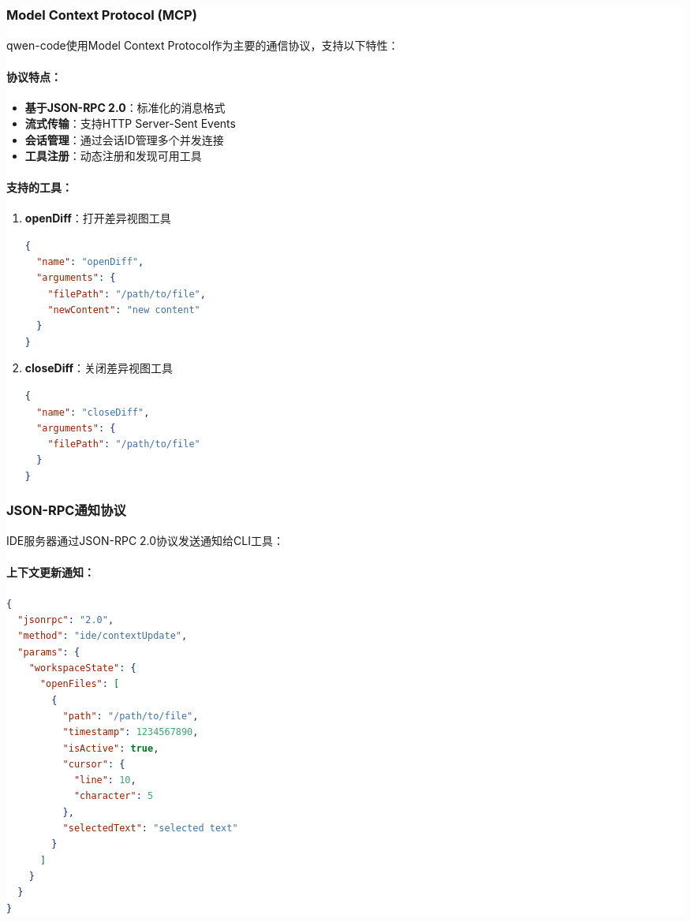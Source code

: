### Model Context Protocol (MCP)

qwen-code使用Model Context Protocol作为主要的通信协议，支持以下特性：

#### 协议特点：
- **基于JSON-RPC 2.0**：标准化的消息格式
- **流式传输**：支持HTTP Server-Sent Events
- **会话管理**：通过会话ID管理多个并发连接
- **工具注册**：动态注册和发现可用工具

#### 支持的工具：
1. **openDiff**：打开差异视图工具
   ```json
   {
     "name": "openDiff",
     "arguments": {
       "filePath": "/path/to/file",
       "newContent": "new content"
     }
   }
   ```

2. **closeDiff**：关闭差异视图工具
   ```json
   {
     "name": "closeDiff",
     "arguments": {
       "filePath": "/path/to/file"
     }
   }
   ```

### JSON-RPC通知协议

IDE服务器通过JSON-RPC 2.0协议发送通知给CLI工具：

#### 上下文更新通知：
```json
{
  "jsonrpc": "2.0",
  "method": "ide/contextUpdate",
  "params": {
    "workspaceState": {
      "openFiles": [
        {
          "path": "/path/to/file",
          "timestamp": 1234567890,
          "isActive": true,
          "cursor": {
            "line": 10,
            "character": 5
          },
          "selectedText": "selected text"
        }
      ]
    }
  }
}
```
